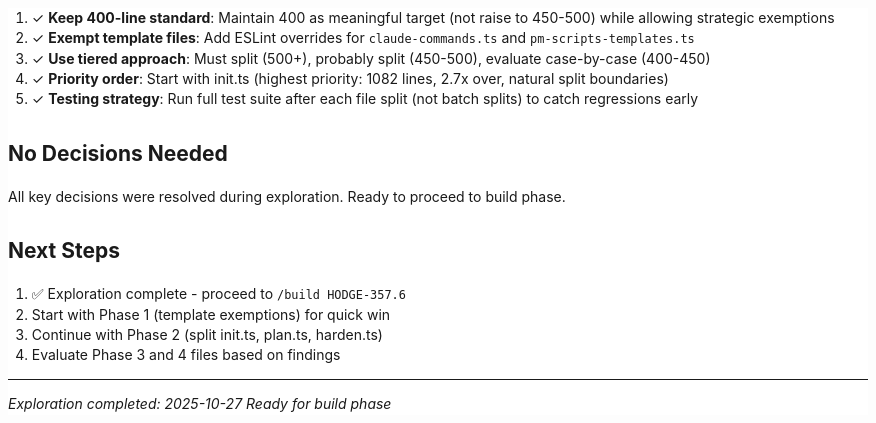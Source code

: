 1. ✓ **Keep 400-line standard**: Maintain 400 as meaningful target (not raise to 450-500) while allowing strategic exemptions
2. ✓ **Exempt template files**: Add ESLint overrides for `claude-commands.ts` and `pm-scripts-templates.ts`
3. ✓ **Use tiered approach**: Must split (500+), probably split (450-500), evaluate case-by-case (400-450)
4. ✓ **Priority order**: Start with init.ts (highest priority: 1082 lines, 2.7x over, natural split boundaries)
5. ✓ **Testing strategy**: Run full test suite after each file split (not batch splits) to catch regressions early

## No Decisions Needed

All key decisions were resolved during exploration. Ready to proceed to build phase.

## Next Steps

1. ✅ Exploration complete - proceed to `/build HODGE-357.6`
2. Start with Phase 1 (template exemptions) for quick win
3. Continue with Phase 2 (split init.ts, plan.ts, harden.ts)
4. Evaluate Phase 3 and 4 files based on findings

---
*Exploration completed: 2025-10-27*
*Ready for build phase*

